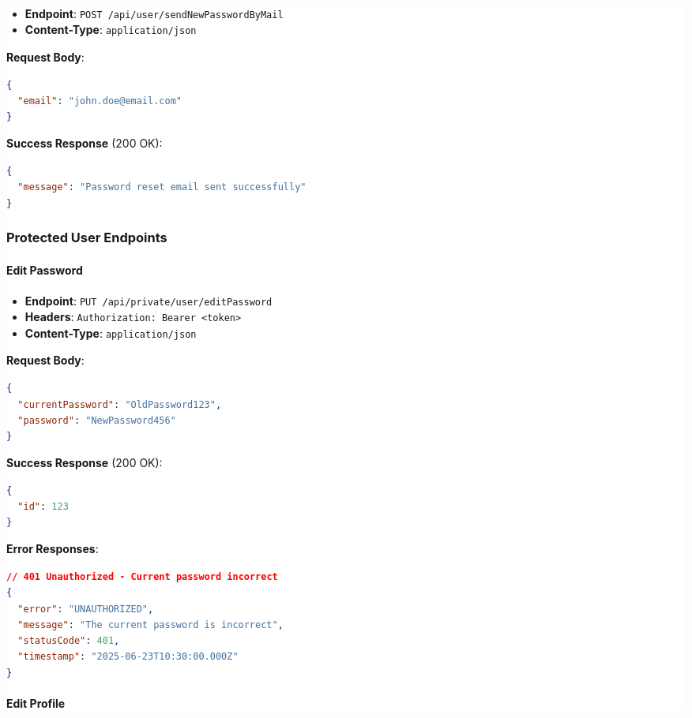- **Endpoint**: `POST /api/user/sendNewPasswordByMail`
- **Content-Type**: `application/json`

**Request Body**:

```json
{
  "email": "john.doe@email.com"
}
```

**Success Response** (200 OK):

```json
{
  "message": "Password reset email sent successfully"
}
```

### Protected User Endpoints

#### Edit Password

- **Endpoint**: `PUT /api/private/user/editPassword`
- **Headers**: `Authorization: Bearer <token>`
- **Content-Type**: `application/json`

**Request Body**:

```json
{
  "currentPassword": "OldPassword123",
  "password": "NewPassword456"
}
```

**Success Response** (200 OK):

```json
{
  "id": 123
}
```

**Error Responses**:

```json
// 401 Unauthorized - Current password incorrect
{
  "error": "UNAUTHORIZED",
  "message": "The current password is incorrect",
  "statusCode": 401,
  "timestamp": "2025-06-23T10:30:00.000Z"
}
```

#### Edit Profile
